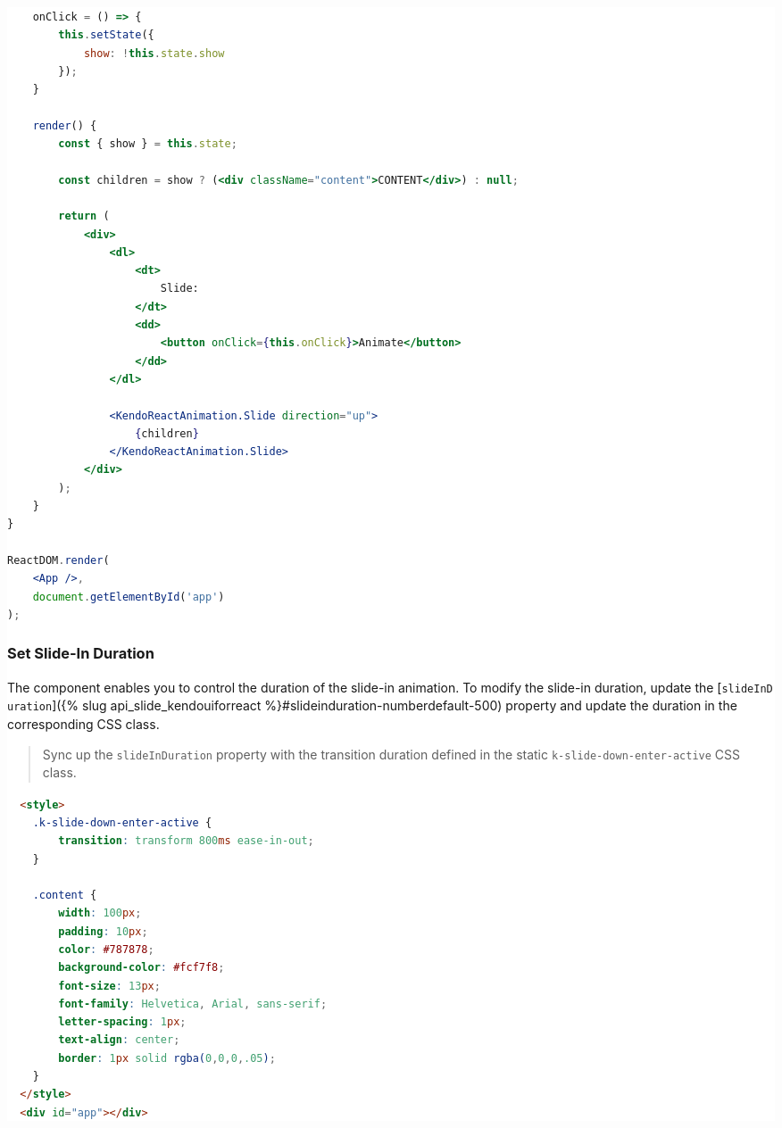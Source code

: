 ```jsx
    onClick = () => {
        this.setState({
            show: !this.state.show
        });
    }

    render() {
        const { show } = this.state;

        const children = show ? (<div className="content">CONTENT</div>) : null;

        return (
            <div>
                <dl>
                    <dt>
                        Slide:
                    </dt>
                    <dd>
                        <button onClick={this.onClick}>Animate</button>
                    </dd>
                </dl>

                <KendoReactAnimation.Slide direction="up">
                    {children}
                </KendoReactAnimation.Slide>
            </div>
        );
    }
}

ReactDOM.render(
    <App />,
    document.getElementById('app')
);
```

### Set Slide-In Duration

The component enables you to control the duration of the slide-in animation. To modify the slide-in duration, update the [`slideInDuration`]({% slug api_slide_kendouiforreact %}#slideinduration-numberdefault-500) property and update the duration in the corresponding CSS class.

> Sync up the `slideInDuration` property with the transition duration defined in the static `k-slide-down-enter-active` CSS class.

```html
  <style>
    .k-slide-down-enter-active {
        transition: transform 800ms ease-in-out;
    }

    .content {
        width: 100px;
        padding: 10px;
        color: #787878;
        background-color: #fcf7f8;
        font-size: 13px;
        font-family: Helvetica, Arial, sans-serif;
        letter-spacing: 1px;
        text-align: center;
        border: 1px solid rgba(0,0,0,.05);
    }
  </style>
  <div id="app"></div>
```